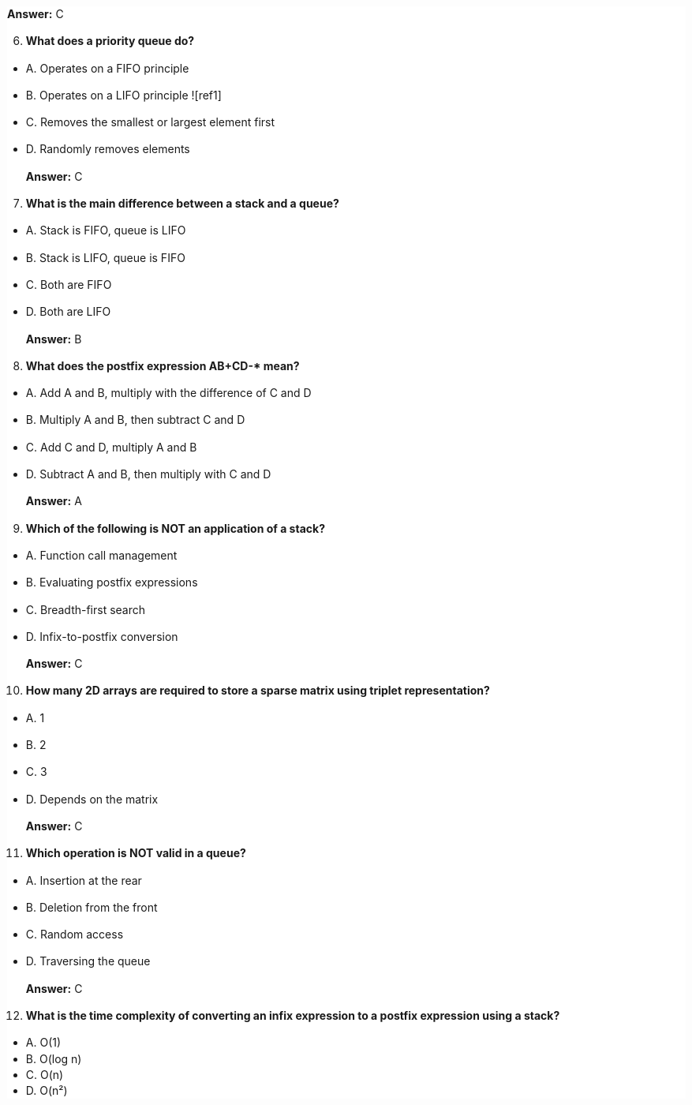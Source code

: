   **Answer:**  C 

6. **What does a priority queue do?** 
- A. Operates on a FIFO principle 
- B. Operates on a LIFO principle ![ref1]
- C. Removes the smallest or largest element first 
- D. Randomly removes elements 

  **Answer:**  C 

7. **What is the main difference between a stack and a queue?** 
- A. Stack is FIFO, queue is LIFO 
- B. Stack is LIFO, queue is FIFO 
- C. Both are FIFO 
- D. Both are LIFO 

  **Answer:**  B 

8. **What does the postfix expression AB+CD-\* mean?** 
- A. Add A and B, multiply with the difference of C and D 
- B. Multiply A and B, then subtract C and D 
- C. Add C and D, multiply A and B 
- D. Subtract A and B, then multiply with C and D 

  **Answer:**  A 

9. **Which of the following is NOT an application of a stack?** 
- A. Function call management 
- B. Evaluating postfix expressions 
- C. Breadth-first search 
- D. Infix-to-postfix conversion 

  **Answer:**  C 

10. **How many 2D arrays are required to store a sparse matrix using triplet representation?** 
- A. 1 
- B. 2 
- C. 3 
- D. Depends on the matrix 

  **Answer:**  C 

11. **Which operation is NOT valid in a queue?** 
- A. Insertion at the rear 
- B. Deletion from the front 
- C. Random access 
- D. Traversing the queue 

  **Answer:**  C 

12. **What is the time complexity of converting an infix expression to a postfix expression using a stack?** 
- A. O(1) 
- B. O(log n) 
- C. O(n) 
- D. O(n²) 
